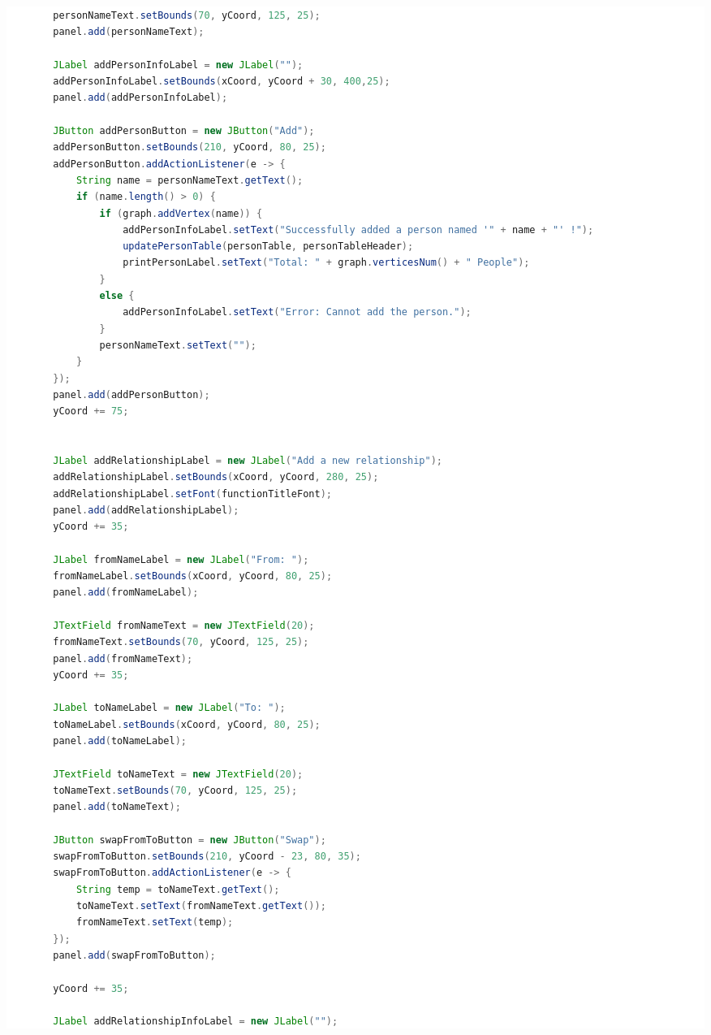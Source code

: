 ```java
        personNameText.setBounds(70, yCoord, 125, 25);
        panel.add(personNameText);

        JLabel addPersonInfoLabel = new JLabel("");
        addPersonInfoLabel.setBounds(xCoord, yCoord + 30, 400,25);
        panel.add(addPersonInfoLabel);

        JButton addPersonButton = new JButton("Add");
        addPersonButton.setBounds(210, yCoord, 80, 25);
        addPersonButton.addActionListener(e -> {
            String name = personNameText.getText();
            if (name.length() > 0) {
                if (graph.addVertex(name)) {
                    addPersonInfoLabel.setText("Successfully added a person named '" + name + "' !");
                    updatePersonTable(personTable, personTableHeader);
                    printPersonLabel.setText("Total: " + graph.verticesNum() + " People");
                }
                else {
                    addPersonInfoLabel.setText("Error: Cannot add the person.");
                }
                personNameText.setText("");
            }
        });
        panel.add(addPersonButton);
        yCoord += 75;


        JLabel addRelationshipLabel = new JLabel("Add a new relationship");
        addRelationshipLabel.setBounds(xCoord, yCoord, 280, 25);
        addRelationshipLabel.setFont(functionTitleFont);
        panel.add(addRelationshipLabel);
        yCoord += 35;

        JLabel fromNameLabel = new JLabel("From: ");
        fromNameLabel.setBounds(xCoord, yCoord, 80, 25);
        panel.add(fromNameLabel);

        JTextField fromNameText = new JTextField(20);
        fromNameText.setBounds(70, yCoord, 125, 25);
        panel.add(fromNameText);
        yCoord += 35;

        JLabel toNameLabel = new JLabel("To: ");
        toNameLabel.setBounds(xCoord, yCoord, 80, 25);
        panel.add(toNameLabel);

        JTextField toNameText = new JTextField(20);
        toNameText.setBounds(70, yCoord, 125, 25);
        panel.add(toNameText);

        JButton swapFromToButton = new JButton("Swap");
        swapFromToButton.setBounds(210, yCoord - 23, 80, 35);
        swapFromToButton.addActionListener(e -> {
            String temp = toNameText.getText();
            toNameText.setText(fromNameText.getText());
            fromNameText.setText(temp);
        });
        panel.add(swapFromToButton);

        yCoord += 35;

        JLabel addRelationshipInfoLabel = new JLabel("");
```